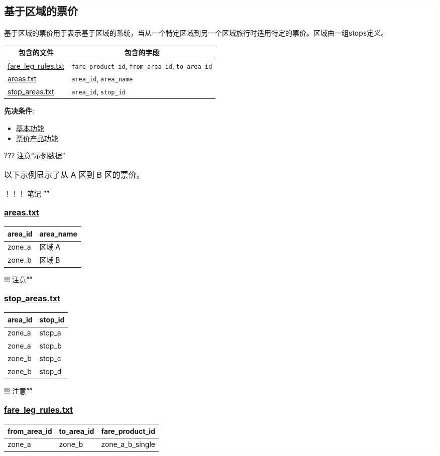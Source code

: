  
## 基于区域的票价
 
基于区域的票价用于表示基于区域的系统，当从一个特定区域到另一个区域旅行时适用特定的票价。区域由一组stops定义。
 
 | 包含的文件 | 包含的字段 | 
 |----------------------------------|----------------------------------| 
 |[fare_leg_rules.txt](../../../documentation/schedule/reference/#fare_leg_rulestxt)|`fare_product_id`, `from_area_id`, `to_area_id`| 
 |[areas.txt](../../../documentation/schedule/reference/#areastxt)|`area_id`, `area_name`| 
 |[stop_areas.txt](../../../documentation/schedule/reference/#stop_areastxt)|`area_id`, `stop_id`| 
 
 **先决条件**: 
 
 - [基本功能](../base) 
 - [票价产品功能](../fares/#fare-products) 
 
 ??? 注意“示例数据”
 
<p style="font-size:16px"> 
 以下示例显示了从 A 区到 B 区的票价。</p> 
 
 ！！！ 笔记 ”” 
<p style="font-size:16px"> 
 <a href="../../../documentation/schedule/reference/#areastxt"><b>areas.txt</b></a><br> 
</p> 
 
 | area_id | area_name | 
 |---------|-----------| 
 | zone_a | 区域 A | 
 | zone_b | 区域 B | 
 
 !!! 注意“”
<p style="font-size:16px"> 
 <a href="../../../documentation/schedule/reference/#stop_areastxt"><b>stop_areas.txt</b></a><br> 
</p> 
 
 | area_id | stop_id | 
 |---------|---------| 
 | zone_a | stop_a | 
 | zone_a | stop_b | 
 | zone_b | stop_c | 
 | zone_b | stop_d | 
 
 !!! 注意“”
<p style="font-size:16px"> 
 <a href="../../../documentation/schedule/reference/#fare_leg_rulestxt"><b>fare_leg_rules.txt</b></a><br> 
</p> 
 
 | from_area_id | to_area_id | fare_product_id | 
 |--------------|------------|-----------------| 
 | zone_a | zone_b | zone_a_b_single | 
 